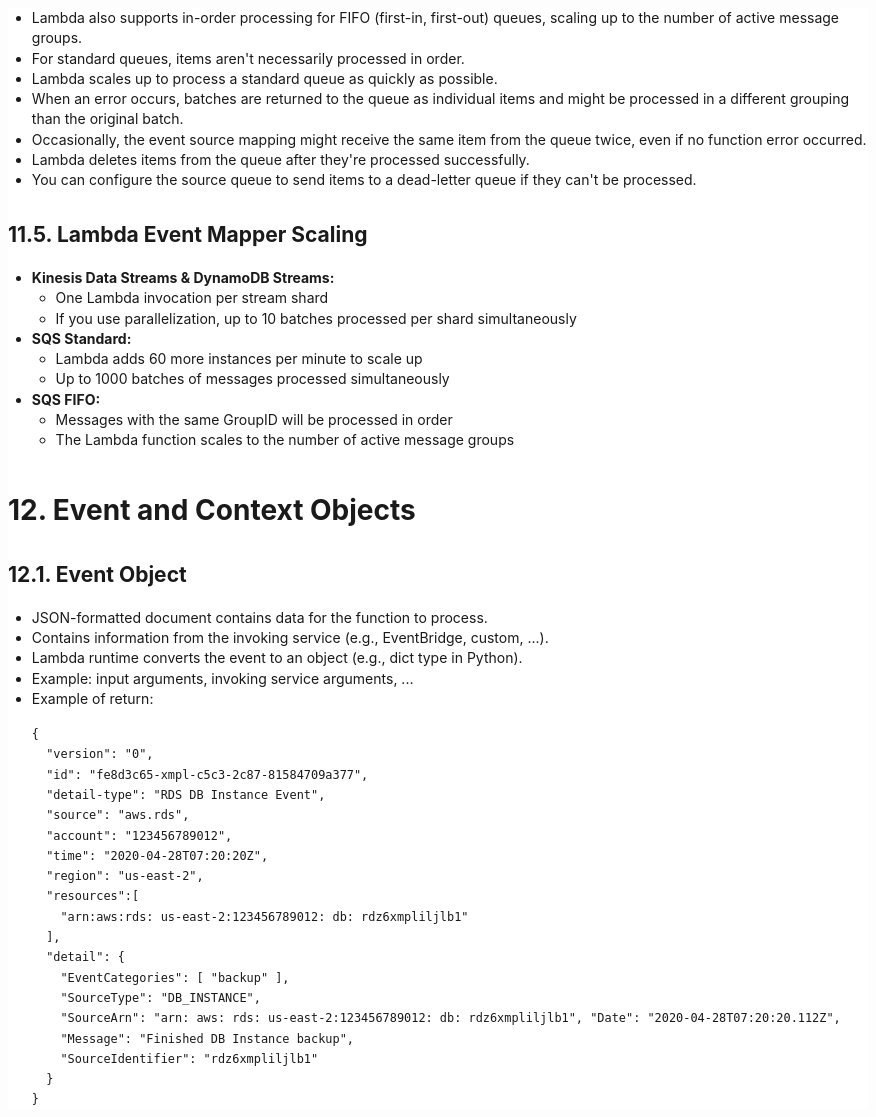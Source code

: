 - Lambda also supports in-order processing for FIFO (first-in, first-out) queues, scaling up to the number of active message groups.
- For standard queues, items aren't necessarily processed in order.
- Lambda scales up to process a standard queue as quickly as possible.
- When an error occurs, batches are returned to the queue as individual items and might be processed in a different grouping than the original batch.
- Occasionally, the event source mapping might receive the same item from the queue twice, even if no function error occurred.
- Lambda deletes items from the queue after they're processed successfully.
- You can configure the source queue to send items to a dead-letter queue if they can't be processed.

## 11.5. Lambda Event Mapper Scaling

- **Kinesis Data Streams & DynamoDB Streams:**
  - One Lambda invocation per stream shard
  - If you use parallelization, up to 10 batches processed per shard simultaneously
- **SQS Standard:**
  - Lambda adds 60 more instances per minute to scale up
  - Up to 1000 batches of messages processed simultaneously
- **SQS FIFO:**
  - Messages with the same GroupID will be processed in order
  - The Lambda function scales to the number of active message groups

# 12. Event and Context Objects

## 12.1. Event Object

- JSON-formatted document contains data for the function to process.
- Contains information from the invoking service (e.g., EventBridge, custom, ...).
- Lambda runtime converts the event to an object (e.g., dict type in Python).
- Example: input arguments, invoking service arguments, ...
- Example of return:
  ```
  {
    "version": "0",
    "id": "fe8d3c65-xmpl-c5c3-2c87-81584709a377",
    "detail-type": "RDS DB Instance Event",
    "source": "aws.rds",
    "account": "123456789012",
    "time": "2020-04-28T07:20:20Z",
    "region": "us-east-2",
    "resources":[
      "arn:aws:rds: us-east-2:123456789012: db: rdz6xmpliljlb1"
    ],
    "detail": {
      "EventCategories": [ "backup" ],
      "SourceType": "DB_INSTANCE",
      "SourceArn": "arn: aws: rds: us-east-2:123456789012: db: rdz6xmpliljlb1", "Date": "2020-04-28T07:20:20.112Z",
      "Message": "Finished DB Instance backup",
      "SourceIdentifier": "rdz6xmpliljlb1"
    }
  }
  ```
